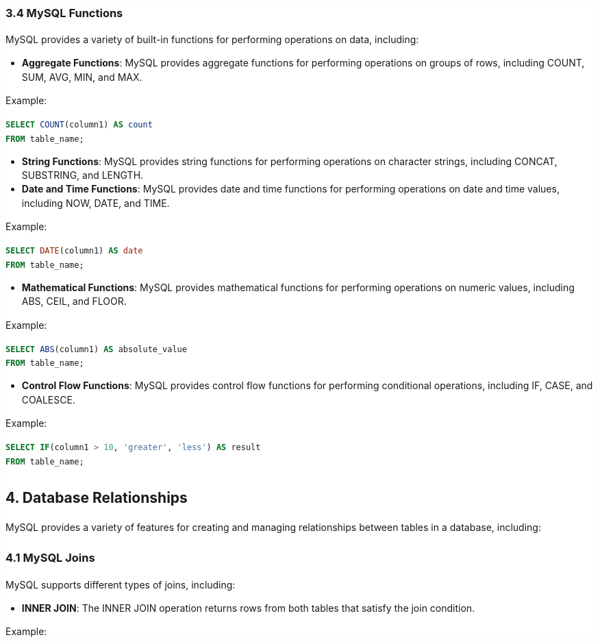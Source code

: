 ### 3.4 MySQL Functions

MySQL provides a variety of built-in functions for performing operations on data, including:

- **Aggregate Functions**: MySQL provides aggregate functions for performing operations on groups of rows, including COUNT, SUM, AVG, MIN, and MAX.

Example:

```sql
SELECT COUNT(column1) AS count
FROM table_name;
```

- **String Functions**: MySQL provides string functions for performing operations on character strings, including CONCAT, SUBSTRING, and LENGTH.
- **Date and Time Functions**: MySQL provides date and time functions for performing operations on date and time values, including NOW, DATE, and TIME.

Example:

```sql
SELECT DATE(column1) AS date
FROM table_name;
```

- **Mathematical Functions**: MySQL provides mathematical functions for performing operations on numeric values, including ABS, CEIL, and FLOOR.

Example:

```sql
SELECT ABS(column1) AS absolute_value
FROM table_name;
```

- **Control Flow Functions**: MySQL provides control flow functions for performing conditional operations, including IF, CASE, and COALESCE.

Example:

```sql
SELECT IF(column1 > 10, 'greater', 'less') AS result
FROM table_name;
```

## 4. Database Relationships

MySQL provides a variety of features for creating and managing relationships between tables in a database, including:

### 4.1 MySQL Joins

MySQL supports different types of joins, including:

- **INNER JOIN**: The INNER JOIN operation returns rows from both tables that satisfy the join condition.

Example:

